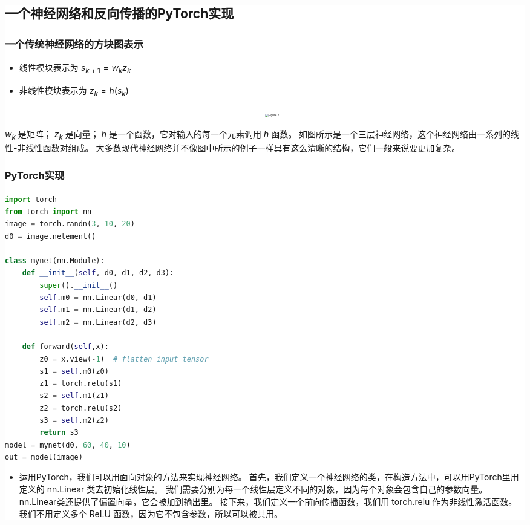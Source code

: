 

## 一个神经网络和反向传播的PyTorch实现



### 一个传统神经网络的方块图表示


- 线性模块表示为 $s_{k+1}=w_kz_k$

- 非线性模块表示为 $z_k=h(s_k)$

  <center><img src="Figure 7.png" alt="Figure 7" style="zoom: 33%;" /></center>


$w_k$ 是矩阵； $z_k$ 是向量； $h$ 是一个函数，它对输入的每一个元素调用 ${h}$ 函数。
如图所示是一个三层神经网络，这个神经网络由一系列的线性-非线性函数对组成。
大多数现代神经网络并不像图中所示的例子一样具有这么清晰的结构，它们一般来说要更加复杂。



### PyTorch实现

```python
import torch
from torch import nn
image = torch.randn(3, 10, 20)
d0 = image.nelement()

class mynet(nn.Module):
    def __init__(self, d0, d1, d2, d3):
        super().__init__()
        self.m0 = nn.Linear(d0, d1)
        self.m1 = nn.Linear(d1, d2)
        self.m2 = nn.Linear(d2, d3)

    def forward(self,x):
        z0 = x.view(-1)  # flatten input tensor
        s1 = self.m0(z0)
        z1 = torch.relu(s1)
        s2 = self.m1(z1)
        z2 = torch.relu(s2)
        s3 = self.m2(z2)
        return s3
model = mynet(d0, 60, 40, 10)
out = model(image)
```


- 运用PyTorch，我们可以用面向对象的方法来实现神经网络。
首先，我们定义一个神经网络的类，在构造方法中，可以用PyTorch里用定义的 nn.Linear 类去初始化线性层。
我们需要分别为每一个线性层定义不同的对象，因为每个对象会包含自己的参数向量。
nn.Linear类还提供了偏置向量，它会被加到输出里。
接下来，我们定义一个前向传播函数，我们用 $\text{torch.relu}$ 作为非线性激活函数。
我们不用定义多个 ReLU 函数，因为它不包含参数，所以可以被共用。
